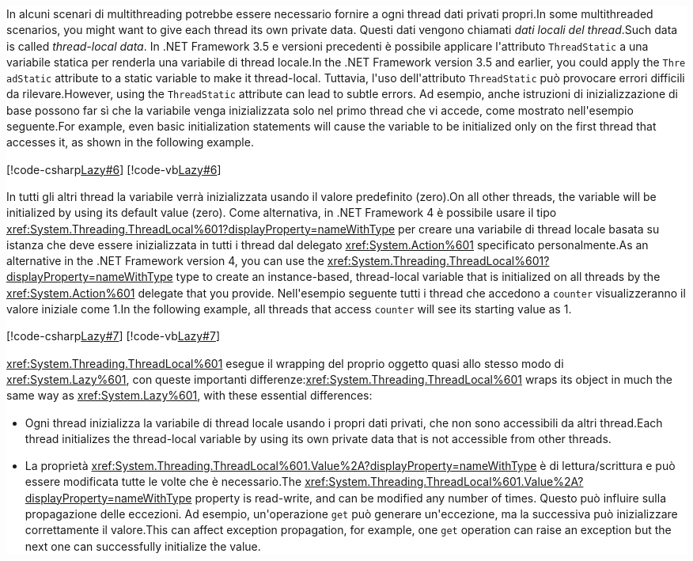  <span data-ttu-id="7bf35-230">In alcuni scenari di multithreading potrebbe essere necessario fornire a ogni thread dati privati propri.</span><span class="sxs-lookup"><span data-stu-id="7bf35-230">In some multithreaded scenarios, you might want to give each thread its own private data.</span></span> <span data-ttu-id="7bf35-231">Questi dati vengono chiamati *dati locali del thread*.</span><span class="sxs-lookup"><span data-stu-id="7bf35-231">Such data is called *thread-local data*.</span></span> <span data-ttu-id="7bf35-232">In .NET Framework 3.5 e versioni precedenti è possibile applicare l'attributo `ThreadStatic` a una variabile statica per renderla una variabile di thread locale.</span><span class="sxs-lookup"><span data-stu-id="7bf35-232">In the .NET Framework version 3.5 and earlier, you could apply the `ThreadStatic` attribute to a static variable to make it thread-local.</span></span> <span data-ttu-id="7bf35-233">Tuttavia, l'uso dell'attributo `ThreadStatic` può provocare errori difficili da rilevare.</span><span class="sxs-lookup"><span data-stu-id="7bf35-233">However, using the `ThreadStatic` attribute can lead to subtle errors.</span></span> <span data-ttu-id="7bf35-234">Ad esempio, anche istruzioni di inizializzazione di base possono far sì che la variabile venga inizializzata solo nel primo thread che vi accede, come mostrato nell'esempio seguente.</span><span class="sxs-lookup"><span data-stu-id="7bf35-234">For example, even basic initialization statements will cause the variable to be initialized only on the first thread that accesses it, as shown in the following example.</span></span>  
  
 [!code-csharp[Lazy#6](../../../samples/snippets/csharp/VS_Snippets_Misc/lazy/cs/cs_lazycodefile.cs#6)]
 [!code-vb[Lazy#6](../../../samples/snippets/visualbasic/VS_Snippets_Misc/lazy/vb/lazy_vb.vb#6)]  
  
 <span data-ttu-id="7bf35-235">In tutti gli altri thread la variabile verrà inizializzata usando il valore predefinito (zero).</span><span class="sxs-lookup"><span data-stu-id="7bf35-235">On all other threads, the variable will be initialized by using its default value (zero).</span></span> <span data-ttu-id="7bf35-236">Come alternativa, in .NET Framework 4 è possibile usare il tipo <xref:System.Threading.ThreadLocal%601?displayProperty=nameWithType> per creare una variabile di thread locale basata su istanza che deve essere inizializzata in tutti i thread dal delegato <xref:System.Action%601> specificato personalmente.</span><span class="sxs-lookup"><span data-stu-id="7bf35-236">As an alternative in the .NET Framework version 4, you can use the <xref:System.Threading.ThreadLocal%601?displayProperty=nameWithType> type to create an instance-based, thread-local variable that is initialized on all threads by the <xref:System.Action%601> delegate that you provide.</span></span> <span data-ttu-id="7bf35-237">Nell'esempio seguente tutti i thread che accedono a `counter` visualizzeranno il valore iniziale come 1.</span><span class="sxs-lookup"><span data-stu-id="7bf35-237">In the following example, all threads that access `counter` will see its starting value as 1.</span></span>  
  
 [!code-csharp[Lazy#7](../../../samples/snippets/csharp/VS_Snippets_Misc/lazy/cs/cs_lazycodefile.cs#7)]
 [!code-vb[Lazy#7](../../../samples/snippets/visualbasic/VS_Snippets_Misc/lazy/vb/lazy_vb.vb#7)]  
  
 <span data-ttu-id="7bf35-238"><xref:System.Threading.ThreadLocal%601> esegue il wrapping del proprio oggetto quasi allo stesso modo di <xref:System.Lazy%601>, con queste importanti differenze:</span><span class="sxs-lookup"><span data-stu-id="7bf35-238"><xref:System.Threading.ThreadLocal%601> wraps its object in much the same way as <xref:System.Lazy%601>, with these essential differences:</span></span>  
  
- <span data-ttu-id="7bf35-239">Ogni thread inizializza la variabile di thread locale usando i propri dati privati, che non sono accessibili da altri thread.</span><span class="sxs-lookup"><span data-stu-id="7bf35-239">Each thread initializes the thread-local variable by using its own private data that is not accessible from other threads.</span></span>  
  
- <span data-ttu-id="7bf35-240">La proprietà <xref:System.Threading.ThreadLocal%601.Value%2A?displayProperty=nameWithType> è di lettura/scrittura e può essere modificata tutte le volte che è necessario.</span><span class="sxs-lookup"><span data-stu-id="7bf35-240">The <xref:System.Threading.ThreadLocal%601.Value%2A?displayProperty=nameWithType> property is read-write, and can be modified any number of times.</span></span> <span data-ttu-id="7bf35-241">Questo può influire sulla propagazione delle eccezioni. Ad esempio, un'operazione `get` può generare un'eccezione, ma la successiva può inizializzare correttamente il valore.</span><span class="sxs-lookup"><span data-stu-id="7bf35-241">This can affect exception propagation, for example, one `get` operation can raise an exception but the next one can successfully initialize the value.</span></span>  
  
